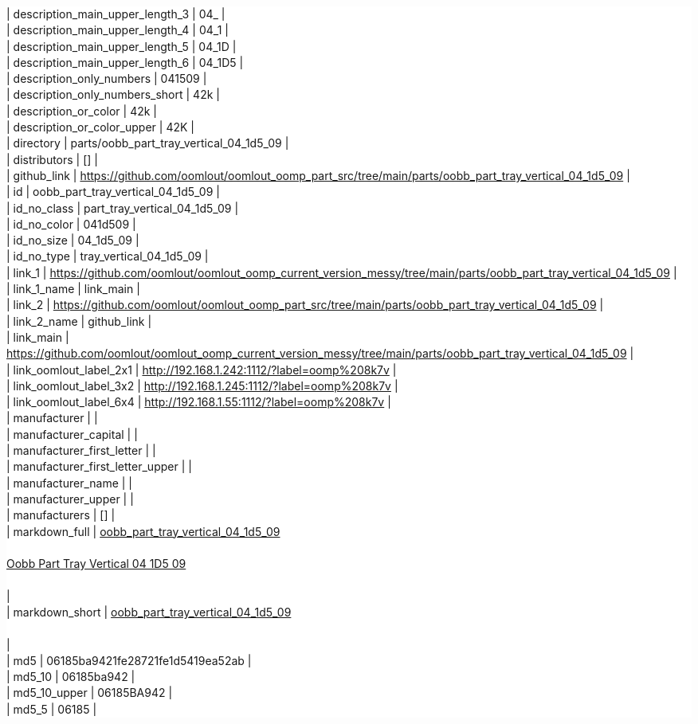| description_main_upper_length_3 | 04_ |  
| description_main_upper_length_4 | 04_1 |  
| description_main_upper_length_5 | 04_1D |  
| description_main_upper_length_6 | 04_1D5 |  
| description_only_numbers | 041509 |  
| description_only_numbers_short | 42k |  
| description_or_color | 42k |  
| description_or_color_upper | 42K |  
| directory | parts/oobb_part_tray_vertical_04_1d5_09 |  
| distributors | [] |  
| github_link | https://github.com/oomlout/oomlout_oomp_part_src/tree/main/parts/oobb_part_tray_vertical_04_1d5_09 |  
| id | oobb_part_tray_vertical_04_1d5_09 |  
| id_no_class | part_tray_vertical_04_1d5_09 |  
| id_no_color | 041d509 |  
| id_no_size | 04_1d5_09 |  
| id_no_type | tray_vertical_04_1d5_09 |  
| link_1 | https://github.com/oomlout/oomlout_oomp_current_version_messy/tree/main/parts/oobb_part_tray_vertical_04_1d5_09 |  
| link_1_name | link_main |  
| link_2 | https://github.com/oomlout/oomlout_oomp_part_src/tree/main/parts/oobb_part_tray_vertical_04_1d5_09 |  
| link_2_name | github_link |  
| link_main | https://github.com/oomlout/oomlout_oomp_current_version_messy/tree/main/parts/oobb_part_tray_vertical_04_1d5_09 |  
| link_oomlout_label_2x1 | http://192.168.1.242:1112/?label=oomp%208k7v |  
| link_oomlout_label_3x2 | http://192.168.1.245:1112/?label=oomp%208k7v |  
| link_oomlout_label_6x4 | http://192.168.1.55:1112/?label=oomp%208k7v |  
| manufacturer |  |  
| manufacturer_capital |  |  
| manufacturer_first_letter |  |  
| manufacturer_first_letter_upper |  |  
| manufacturer_name |  |  
| manufacturer_upper |  |  
| manufacturers | [] |  
| markdown_full | [oobb_part_tray_vertical_04_1d5_09](https://github.com/oomlout/oomlout_oomp_current_version_messy/tree/main/parts/oobb_part_tray_vertical_04_1d5_09)<br>[](https://github.com/oomlout/oomlout_oomp_current_version_messy/tree/main/parts/oobb_part_tray_vertical_04_1d5_09)<br>[Oobb Part Tray Vertical 04 1D5 09](https://github.com/oomlout/oomlout_oomp_current_version_messy/tree/main/parts/oobb_part_tray_vertical_04_1d5_09)<br><br> |  
| markdown_short | [oobb_part_tray_vertical_04_1d5_09](https://github.com/oomlout/oomlout_oomp_current_version_messy/tree/main/parts/oobb_part_tray_vertical_04_1d5_09)<br><br> |  
| md5 | 06185ba9421fe28721fe1d5419ea52ab |  
| md5_10 | 06185ba942 |  
| md5_10_upper | 06185BA942 |  
| md5_5 | 06185 |  